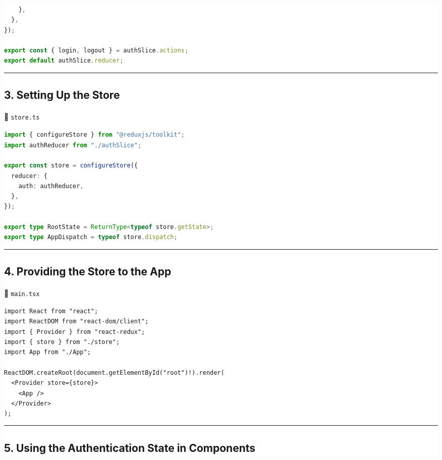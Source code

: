 ```typescript
    },
  },
});

export const { login, logout } = authSlice.actions;
export default authSlice.reducer;
```

---

## 3. Setting Up the Store

📂 `store.ts`

```typescript
import { configureStore } from "@reduxjs/toolkit";
import authReducer from "./authSlice";

export const store = configureStore({
  reducer: {
    auth: authReducer,
  },
});

export type RootState = ReturnType<typeof store.getState>;
export type AppDispatch = typeof store.dispatch;
```

---


## 4. Providing the Store to the App

📂 `main.tsx`

```tsx
import React from "react";
import ReactDOM from "react-dom/client";
import { Provider } from "react-redux";
import { store } from "./store";
import App from "./App";

ReactDOM.createRoot(document.getElementById("root")!).render(
  <Provider store={store}>
    <App />
  </Provider>
);
```

---

## 5. Using the Authentication State in Components
